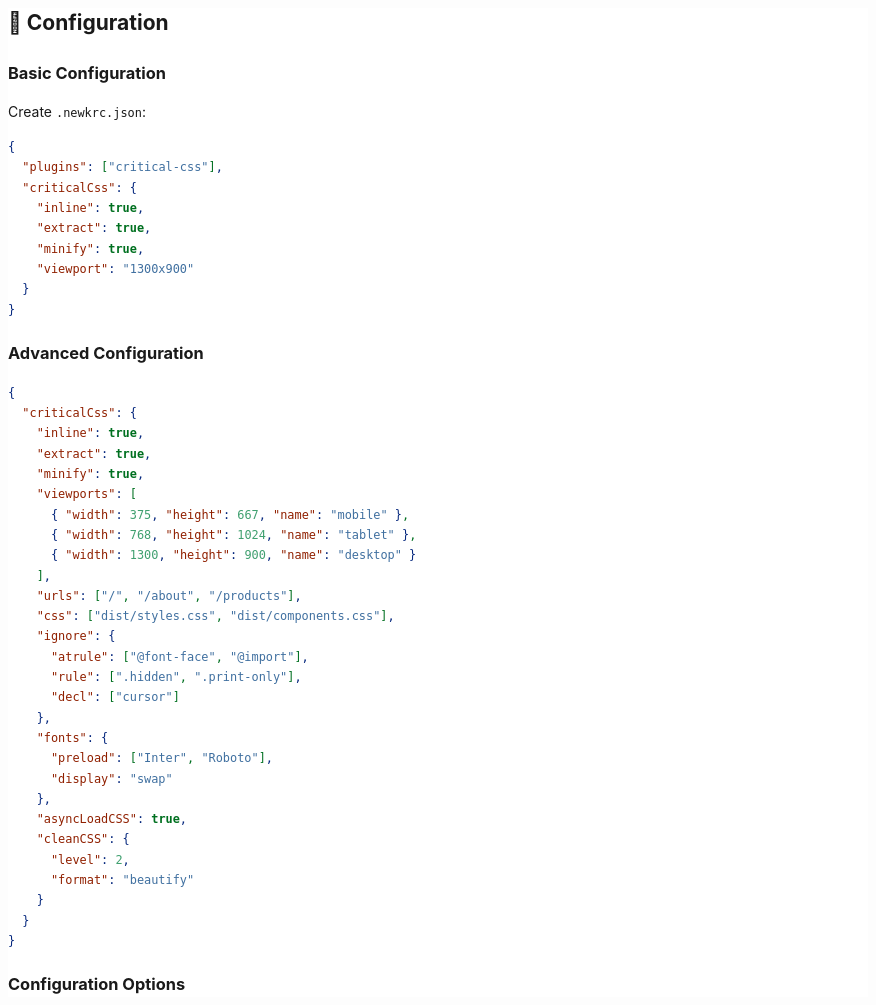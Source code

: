 ## 🔧 Configuration

### Basic Configuration

Create `.newkrc.json`:

```json
{
  "plugins": ["critical-css"],
  "criticalCss": {
    "inline": true,
    "extract": true,
    "minify": true,
    "viewport": "1300x900"
  }
}
```

### Advanced Configuration

```json
{
  "criticalCss": {
    "inline": true,
    "extract": true,
    "minify": true,
    "viewports": [
      { "width": 375, "height": 667, "name": "mobile" },
      { "width": 768, "height": 1024, "name": "tablet" },
      { "width": 1300, "height": 900, "name": "desktop" }
    ],
    "urls": ["/", "/about", "/products"],
    "css": ["dist/styles.css", "dist/components.css"],
    "ignore": {
      "atrule": ["@font-face", "@import"],
      "rule": [".hidden", ".print-only"],
      "decl": ["cursor"]
    },
    "fonts": {
      "preload": ["Inter", "Roboto"],
      "display": "swap"
    },
    "asyncLoadCSS": true,
    "cleanCSS": {
      "level": 2,
      "format": "beautify"
    }
  }
}
```

### Configuration Options
